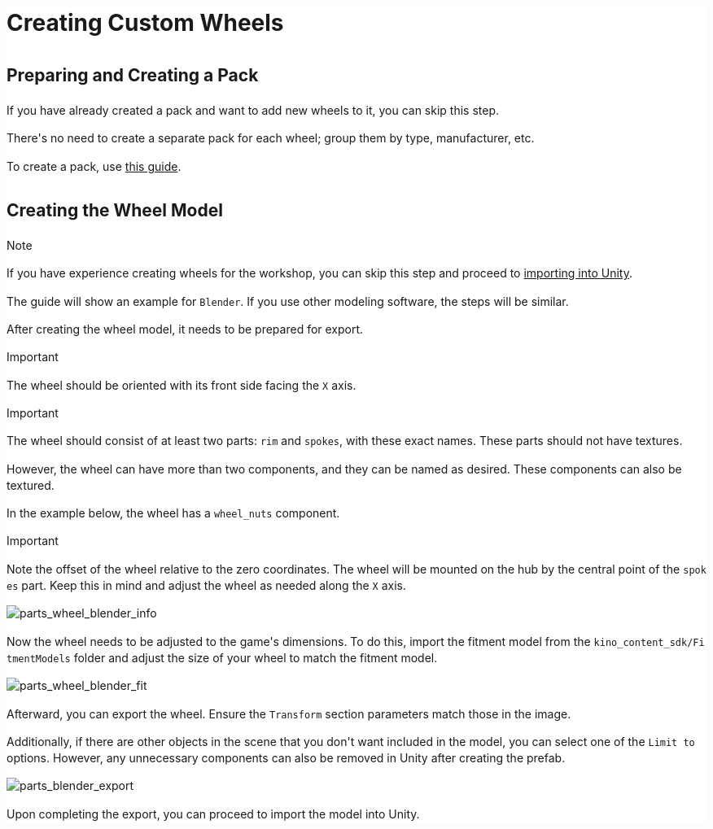 ﻿# Creating Custom Wheels

## Preparing and Creating a Pack

If you have already created a pack and want to add new wheels to it, you can skip this step.

There's no need to create a separate pack for each wheel; group them by type, manufacturer, etc.

To create a pack, use [this guide](CustomParts_EN.md).

## Creating the Wheel Model

> [!NOTE]
> If you have experience creating wheels for the workshop, you can skip this step and proceed to [importing into Unity](#importing-models-into-unity).

The guide will show an example for `Blender`. If you use other modeling software, the steps will be similar.

After creating the wheel model, it needs to be prepared for export.

> [!IMPORTANT]
> The wheel should be oriented with its front side facing the `X` axis.

> [!IMPORTANT]
> The wheel should consist of at least two parts: `rim` and `spokes`, with these exact names. These parts should not have textures.

However, the wheel can have more than two components, and they can be named as desired. These components can also be textured.

In the example below, the wheel has a `wheel_nuts` component.

> [!IMPORTANT]
> Note the offset of the wheel relative to the zero coordinates. The wheel will be mounted on the hub by the central point of the `spokes` part. Keep this in mind and adjust the wheel as needed along the `X` axis.

![parts_wheel_blender_info](../Images/CarParts/parts_wheel_blender_info.png)

Now the wheel needs to be adjusted to the game's dimensions. To do this, import the fitment model from the `kino_content_sdk/FitmentModels` folder and adjust the size of your wheel to match the fitment model.

![parts_wheel_blender_fit](../Images/CarParts/parts_wheel_blender_fit.png)

Afterward, you can export the wheel. Ensure the `Transform` section parameters match those in the image.

Additionally, if there are other objects in the scene that you don't want included in the model, you can select one of the `Limit to` options. However, any unnecessary components can also be removed in Unity after creating the prefab.

![parts_blender_export](../Images/CarParts/parts_blender_export.png)

Upon completing the export, you can proceed to import the model into Unity.
